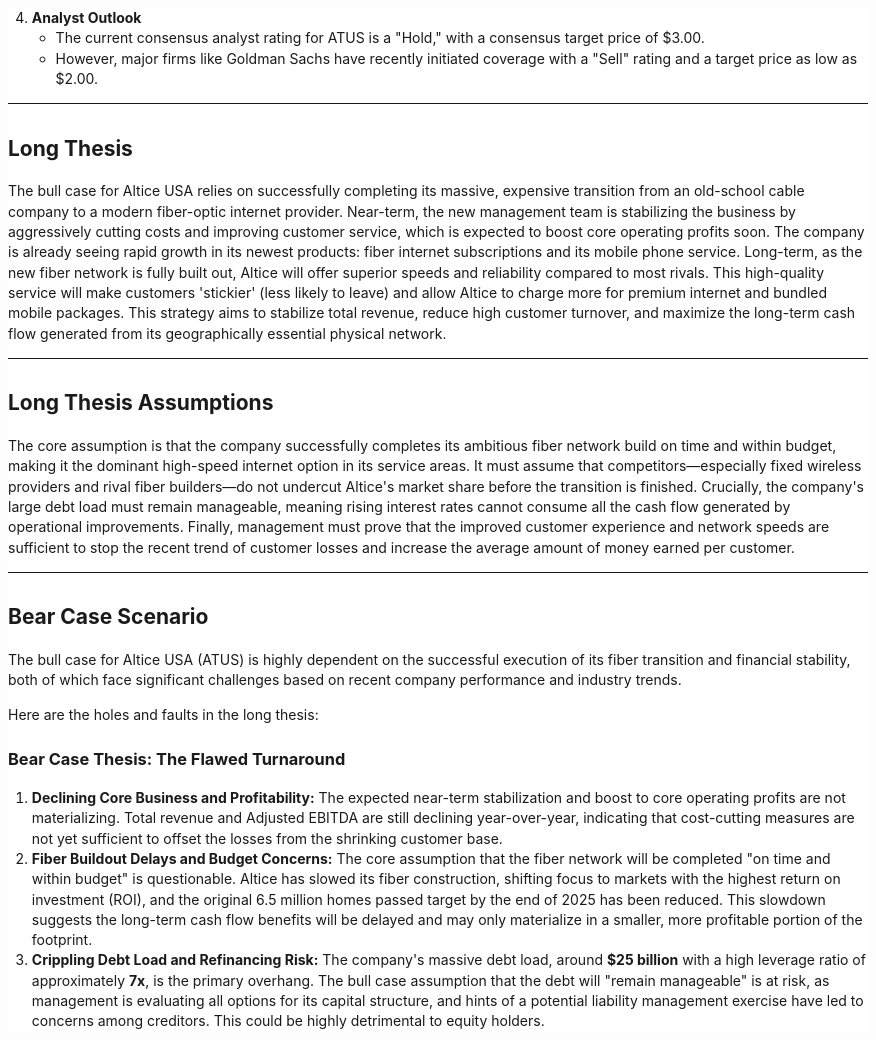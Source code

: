 4.  **Analyst Outlook**
    *   The current consensus analyst rating for ATUS is a "Hold," with a consensus target price of $\$3.00$.
    *   However, major firms like Goldman Sachs have recently initiated coverage with a "Sell" rating and a target price as low as $\$2.00$.

---

## Long Thesis

The bull case for Altice USA relies on successfully completing its massive, expensive transition from an old-school cable company to a modern fiber-optic internet provider. Near-term, the new management team is stabilizing the business by aggressively cutting costs and improving customer service, which is expected to boost core operating profits soon. The company is already seeing rapid growth in its newest products: fiber internet subscriptions and its mobile phone service. Long-term, as the new fiber network is fully built out, Altice will offer superior speeds and reliability compared to most rivals. This high-quality service will make customers 'stickier' (less likely to leave) and allow Altice to charge more for premium internet and bundled mobile packages. This strategy aims to stabilize total revenue, reduce high customer turnover, and maximize the long-term cash flow generated from its geographically essential physical network.

---

## Long Thesis Assumptions

The core assumption is that the company successfully completes its ambitious fiber network build on time and within budget, making it the dominant high-speed internet option in its service areas. It must assume that competitors—especially fixed wireless providers and rival fiber builders—do not undercut Altice's market share before the transition is finished. Crucially, the company's large debt load must remain manageable, meaning rising interest rates cannot consume all the cash flow generated by operational improvements. Finally, management must prove that the improved customer experience and network speeds are sufficient to stop the recent trend of customer losses and increase the average amount of money earned per customer.

---

## Bear Case Scenario

The bull case for Altice USA (ATUS) is highly dependent on the successful execution of its fiber transition and financial stability, both of which face significant challenges based on recent company performance and industry trends.

Here are the holes and faults in the long thesis:

### Bear Case Thesis: The Flawed Turnaround

1.  **Declining Core Business and Profitability:** The expected near-term stabilization and boost to core operating profits are not materializing. Total revenue and Adjusted EBITDA are still declining year-over-year, indicating that cost-cutting measures are not yet sufficient to offset the losses from the shrinking customer base.
2.  **Fiber Buildout Delays and Budget Concerns:** The core assumption that the fiber network will be completed "on time and within budget" is questionable. Altice has slowed its fiber construction, shifting focus to markets with the highest return on investment (ROI), and the original 6.5 million homes passed target by the end of 2025 has been reduced. This slowdown suggests the long-term cash flow benefits will be delayed and may only materialize in a smaller, more profitable portion of the footprint.
3.  **Crippling Debt Load and Refinancing Risk:** The company's massive debt load, around **$25 billion** with a high leverage ratio of approximately **7x**, is the primary overhang. The bull case assumption that the debt will "remain manageable" is at risk, as management is evaluating all options for its capital structure, and hints of a potential liability management exercise have led to concerns among creditors. This could be highly detrimental to equity holders.